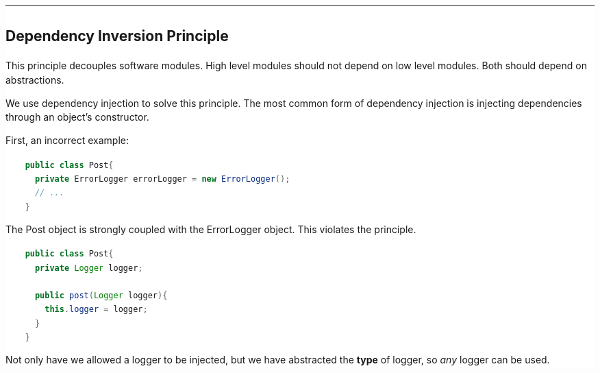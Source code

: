----------


## **D**ependency Inversion Principle

This principle decouples software modules. High level modules should not depend on low level modules. Both should depend on abstractions.

We use dependency injection to solve this principle. The most common form of dependency injection is injecting dependencies through an object’s constructor.

First, an incorrect example:

```java
    public class Post{
      private ErrorLogger errorLogger = new ErrorLogger();
      // ...
    }
```
The Post object is strongly coupled with the ErrorLogger object. This violates the principle.

```java
    public class Post{
      private Logger logger;
      
      public post(Logger logger){
        this.logger = logger;
      }
    }
```

Not only have we allowed a logger to be injected, but we have abstracted the **type** of logger, so *any* logger can be used. 


